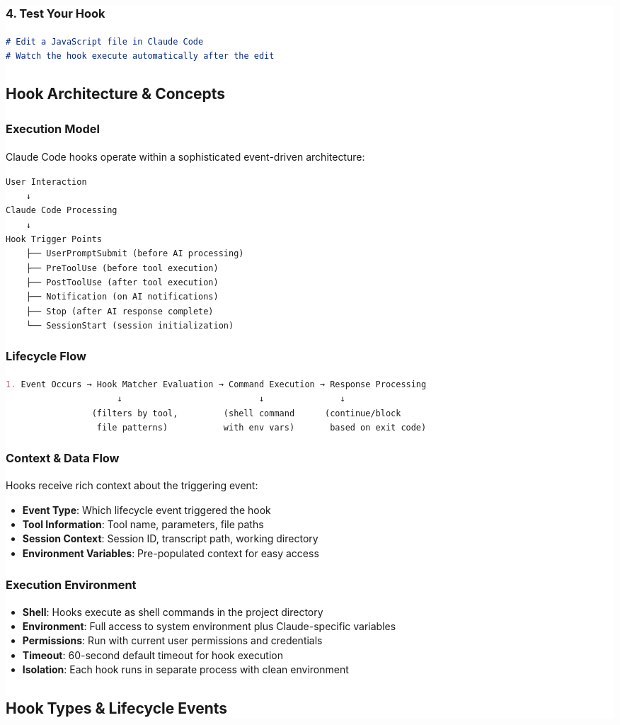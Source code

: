 ### 4. Test Your Hook

```markdown
# Edit a JavaScript file in Claude Code
# Watch the hook execute automatically after the edit
```

## Hook Architecture & Concepts

### Execution Model

Claude Code hooks operate within a sophisticated event-driven architecture:

```markdown
User Interaction
    ↓
Claude Code Processing
    ↓
Hook Trigger Points
    ├── UserPromptSubmit (before AI processing)
    ├── PreToolUse (before tool execution)
    ├── PostToolUse (after tool execution)
    ├── Notification (on AI notifications)
    ├── Stop (after AI response complete)
    └── SessionStart (session initialization)
```

### Lifecycle Flow

```markdown
1. Event Occurs → Hook Matcher Evaluation → Command Execution → Response Processing
                      ↓                           ↓               ↓
                 (filters by tool,         (shell command      (continue/block
                  file patterns)           with env vars)       based on exit code)
```

### Context & Data Flow

Hooks receive rich context about the triggering event:

- **Event Type**: Which lifecycle event triggered the hook
- **Tool Information**: Tool name, parameters, file paths
- **Session Context**: Session ID, transcript path, working directory
- **Environment Variables**: Pre-populated context for easy access

### Execution Environment

- **Shell**: Hooks execute as shell commands in the project directory
- **Environment**: Full access to system environment plus Claude-specific variables
- **Permissions**: Run with current user permissions and credentials
- **Timeout**: 60-second default timeout for hook execution
- **Isolation**: Each hook runs in separate process with clean environment

## Hook Types & Lifecycle Events
